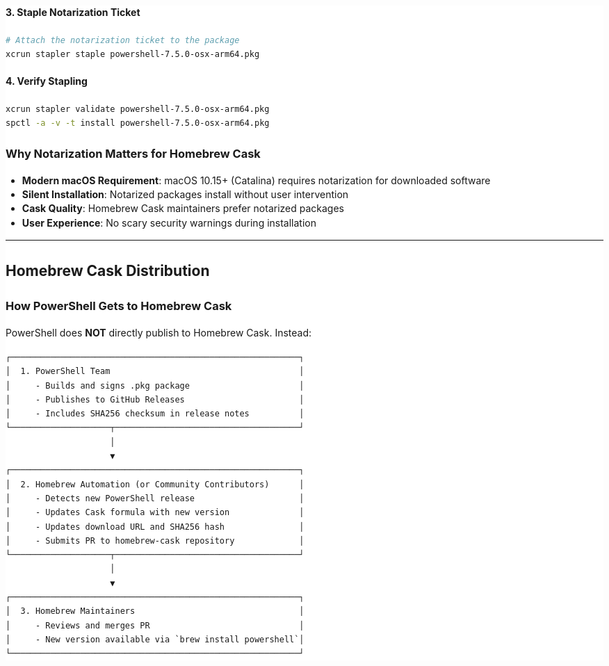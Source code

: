 #### 3. Staple Notarization Ticket
```bash
# Attach the notarization ticket to the package
xcrun stapler staple powershell-7.5.0-osx-arm64.pkg
```

#### 4. Verify Stapling
```bash
xcrun stapler validate powershell-7.5.0-osx-arm64.pkg
spctl -a -v -t install powershell-7.5.0-osx-arm64.pkg
```

### Why Notarization Matters for Homebrew Cask

- **Modern macOS Requirement**: macOS 10.15+ (Catalina) requires notarization for downloaded software
- **Silent Installation**: Notarized packages install without user intervention
- **Cask Quality**: Homebrew Cask maintainers prefer notarized packages
- **User Experience**: No scary security warnings during installation

---

## Homebrew Cask Distribution

### How PowerShell Gets to Homebrew Cask

PowerShell does **NOT** directly publish to Homebrew Cask. Instead:

```
┌──────────────────────────────────────────────────────────┐
│  1. PowerShell Team                                      │
│     - Builds and signs .pkg package                      │
│     - Publishes to GitHub Releases                       │
│     - Includes SHA256 checksum in release notes          │
└────────────────────┬─────────────────────────────────────┘
                     │
                     ▼
┌──────────────────────────────────────────────────────────┐
│  2. Homebrew Automation (or Community Contributors)      │
│     - Detects new PowerShell release                     │
│     - Updates Cask formula with new version              │
│     - Updates download URL and SHA256 hash               │
│     - Submits PR to homebrew-cask repository             │
└────────────────────┬─────────────────────────────────────┘
                     │
                     ▼
┌──────────────────────────────────────────────────────────┐
│  3. Homebrew Maintainers                                 │
│     - Reviews and merges PR                              │
│     - New version available via `brew install powershell`│
└──────────────────────────────────────────────────────────┘
```

